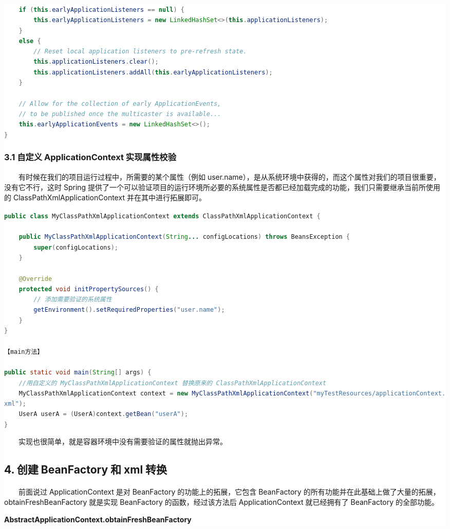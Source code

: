 ```java
	if (this.earlyApplicationListeners == null) {
		this.earlyApplicationListeners = new LinkedHashSet<>(this.applicationListeners);
	}
	else {
		// Reset local application listeners to pre-refresh state.
		this.applicationListeners.clear();
		this.applicationListeners.addAll(this.earlyApplicationListeners);
	}

	// Allow for the collection of early ApplicationEvents,
	// to be published once the multicaster is available...
	this.earlyApplicationEvents = new LinkedHashSet<>();
}
```

### 3.1 自定义 ApplicationContext 实现属性校验

&emsp;&emsp;有时候在我们的项目运行过程中，所需要的某个属性（例如 user.name），是从系统环境中获得的，而这个属性对我们的项目很重要，没有它不行，这时 Spring 提供了一个可以验证项目的运行环境所必要的系统属性是否都已经加载完成的功能，我们只需要继承当前所使用的 ClassPathXmlApplicationContext 并在其中进行拓展即可。

```java
public class MyClassPathXmlApplicationContext extends ClassPathXmlApplicationContext {
	
	public MyClassPathXmlApplicationContext(String... configLocations) throws BeansException {
		super(configLocations);
	}
	
	@Override
	protected void initPropertySources() {
		// 添加需要验证的系统属性
		getEnvironment().setRequiredProperties("user.name");
	}
}

【main方法】

public static void main(String[] args) {
	//用自定义的 MyClassPathXmlApplicationContext 替换原来的 ClassPathXmlApplicationContext
	MyClassPathXmlApplicationContext context = new MyClassPathXmlApplicationContext("myTestResources/applicationContext.xml");
	UserA userA = (UserA)context.getBean("userA");
}
```

&emsp;&emsp;实现也很简单，就是容器环境中没有需要验证的属性就抛出异常。

## 4. 创建 BeanFactory 和 xml 转换

&emsp;&emsp;前面说过 ApplicationContext 是对 BeanFactory 的功能上的拓展，它包含 BeanFactory 的所有功能并在此基础上做了大量的拓展，obtainFreshBeanFactory 就是实现 BeanFactory 的函数，经过该方法后 ApplicationContext 就已经拥有了 BeanFactory 的全部功能。 

**AbstractApplicationContext.obtainFreshBeanFactory**
